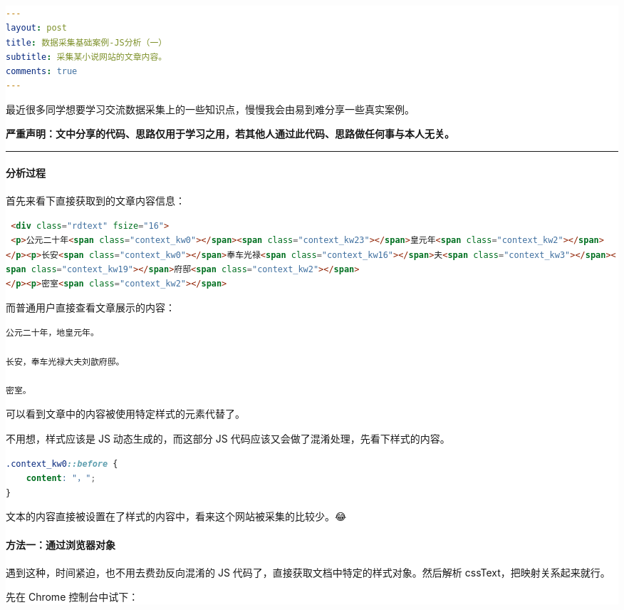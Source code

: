 ```yaml
---
layout: post
title: 数据采集基础案例-JS分析（一）
subtitle: 采集某小说网站的文章内容。
comments: true
---
```




最近很多同学想要学习交流数据采集上的一些知识点，慢慢我会由易到难分享一些真实案例。

**严重声明：文中分享的代码、思路仅用于学习之用，若其他人通过此代码、思路做任何事与本人无关。**

------



#### 分析过程

首先来看下直接获取到的文章内容信息：

```html
 <div class="rdtext" fsize="16">
 <p>公元二十年<span class="context_kw0"></span><span class="context_kw23"></span>皇元年<span class="context_kw2"></span>
</p><p>长安<span class="context_kw0"></span>奉车光禄<span class="context_kw16"></span>夫<span class="context_kw3"></span><span class="context_kw19"></span>府邸<span class="context_kw2"></span>
</p><p>密室<span class="context_kw2"></span>
```

而普通用户直接查看文章展示的内容：

```
公元二十年，地皇元年。

长安，奉车光禄大夫刘歆府邸。

密室。
```

可以看到文章中的内容被使用特定样式的元素代替了。

不用想，样式应该是 JS 动态生成的，而这部分 JS 代码应该又会做了混淆处理，先看下样式的内容。

```css
.context_kw0::before {
    content: "，";
}
```

文本的内容直接被设置在了样式的内容中，看来这个网站被采集的比较少。😂

#### 方法一：通过浏览器对象

遇到这种，时间紧迫，也不用去费劲反向混淆的 JS 代码了，直接获取文档中特定的样式对象。然后解析 cssText，把映射关系起来就行。

先在 Chrome 控制台中试下：
